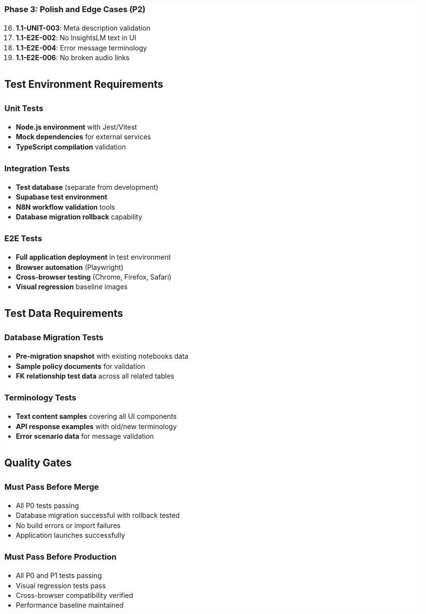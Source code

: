 ### Phase 3: Polish and Edge Cases (P2)
16. **1.1-UNIT-003**: Meta description validation
17. **1.1-E2E-002**: No InsightsLM text in UI
18. **1.1-E2E-004**: Error message terminology
19. **1.1-E2E-006**: No broken audio links

## Test Environment Requirements

### Unit Tests
- **Node.js environment** with Jest/Vitest
- **Mock dependencies** for external services
- **TypeScript compilation** validation

### Integration Tests
- **Test database** (separate from development)
- **Supabase test environment**
- **N8N workflow validation** tools
- **Database migration rollback** capability

### E2E Tests
- **Full application deployment** in test environment
- **Browser automation** (Playwright)
- **Cross-browser testing** (Chrome, Firefox, Safari)
- **Visual regression** baseline images

## Test Data Requirements

### Database Migration Tests
- **Pre-migration snapshot** with existing notebooks data
- **Sample policy documents** for validation
- **FK relationship test data** across all related tables

### Terminology Tests
- **Text content samples** covering all UI components
- **API response examples** with old/new terminology
- **Error scenario data** for message validation

## Quality Gates

### Must Pass Before Merge
- All P0 tests passing
- Database migration successful with rollback tested
- No build errors or import failures
- Application launches successfully

### Must Pass Before Production
- All P0 and P1 tests passing
- Visual regression tests pass
- Cross-browser compatibility verified
- Performance baseline maintained
